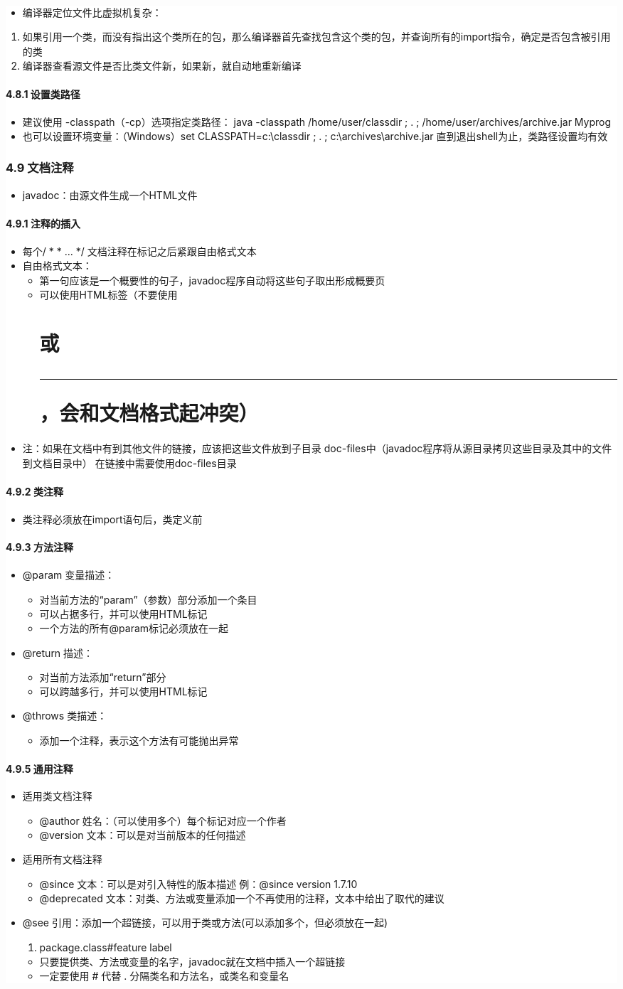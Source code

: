 
* 编译器定位文件比虚拟机复杂：
1. 如果引用一个类，而没有指出这个类所在的包，那么编译器首先查找包含这个类的包，并查询所有的import指令，确定是否包含被引用的类
2. 编译器查看源文件是否比类文件新，如果新，就自动地重新编译

#### 4.8.1 设置类路径
* 建议使用 -classpath（-cp）选项指定类路径：
java -classpath /home/user/classdir ; . ; /home/user/archives/archive.jar Myprog
* 也可以设置环境变量：（Windows）set CLASSPATH=c:\classdir ; . ; c:\archives\archive.jar
直到退出shell为止，类路径设置均有效


### 4.9 文档注释
* javadoc：由源文件生成一个HTML文件

#### 4.9.1 注释的插入
* 每个/ * * ... */ 文档注释在标记之后紧跟自由格式文本
* 自由格式文本：
	* 第一句应该是一个概要性的句子，javadoc程序自动将这些句子取出形成概要页
	* 可以使用HTML标签（不要使用<h1>或<hr>，会和文档格式起冲突）
* 注：如果在文档中有到其他文件的链接，应该把这些文件放到子目录 doc-files中（javadoc程序将从源目录拷贝这些目录及其中的文件到文档目录中）
在链接中需要使用doc-files目录

#### 4.9.2 类注释
* 类注释必须放在import语句后，类定义前

#### 4.9.3 方法注释
* @param 变量描述：
	* 对当前方法的“param”（参数）部分添加一个条目
	* 可以占据多行，并可以使用HTML标记
	* 一个方法的所有@param标记必须放在一起

* @return 描述：
	* 对当前方法添加“return”部分
	* 可以跨越多行，并可以使用HTML标记

* @throws 类描述：
	* 添加一个注释，表示这个方法有可能抛出异常

#### 4.9.5 通用注释
* 适用类文档注释
	* @author 姓名：（可以使用多个）每个标记对应一个作者
	* @version 文本：可以是对当前版本的任何描述

* 适用所有文档注释
	* @since 文本：可以是对引入特性的版本描述
	例：@since version 1.7.10
	* @deprecated 文本：对类、方法或变量添加一个不再使用的注释，文本中给出了取代的建议

* @see 引用：添加一个超链接，可以用于类或方法(可以添加多个，但必须放在一起)
	1. package.class#feature label
	* 只要提供类、方法或变量的名字，javadoc就在文档中插入一个超链接
	* 一定要使用 # 代替 . 分隔类名和方法名，或类名和变量名
	